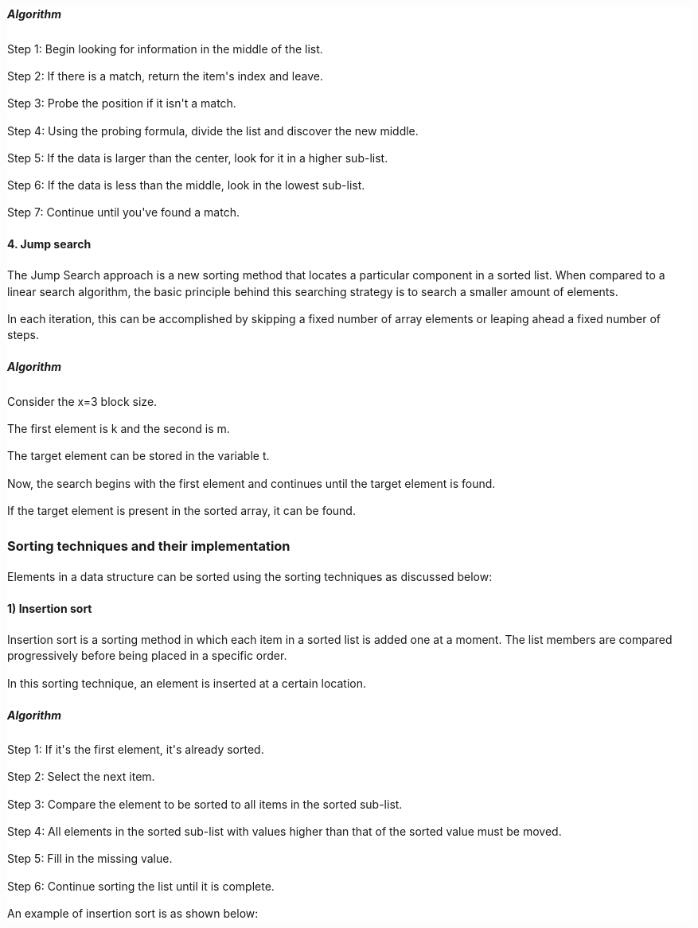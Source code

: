 ##### Algorithm
Step 1: Begin looking for information in the middle of the list.

Step 2: If there is a match, return the item's index and leave.

Step 3: Probe the position if it isn't a match.

Step 4: Using the probing formula, divide the list and discover the new middle.

Step 5: If the data is larger than the center, look for it in a higher sub-list.

Step 6: If the data is less than the middle, look in the lowest sub-list.

Step 7: Continue until you've found a match.

#### 4. Jump search
The Jump Search approach is a new sorting method that locates a particular component in a sorted list. When compared to a linear search algorithm, the basic principle behind this searching strategy is to search a smaller amount of elements.

In each iteration, this can be accomplished by skipping a fixed number of array elements or leaping ahead a fixed number of steps.

##### Algorithm
Consider the x=3 block size.

The first element is k and the second is m.

The target element can be stored in the variable t.

Now, the search begins with the first element and continues until the target element is found.

If the target element is present in the sorted array, it can be found.

### Sorting techniques and their implementation
Elements in a data structure can be sorted using the sorting techniques as discussed below:

#### 1) Insertion sort
Insertion sort is a sorting method in which each item in a sorted list is added one at a moment. The list members are compared progressively before being placed in a specific order.
 
In this sorting technique, an element is inserted at a certain location.

##### Algorithm
Step 1: If it's the first element, it's already sorted.

Step 2: Select the next item.

Step 3: Compare the element to be sorted to all items in the sorted sub-list.

Step 4: All elements in the sorted sub-list with values higher than that of the sorted value must be moved.

Step 5: Fill in the missing value.

Step 6: Continue sorting the list until it is complete.

An example of insertion sort is as shown below:
